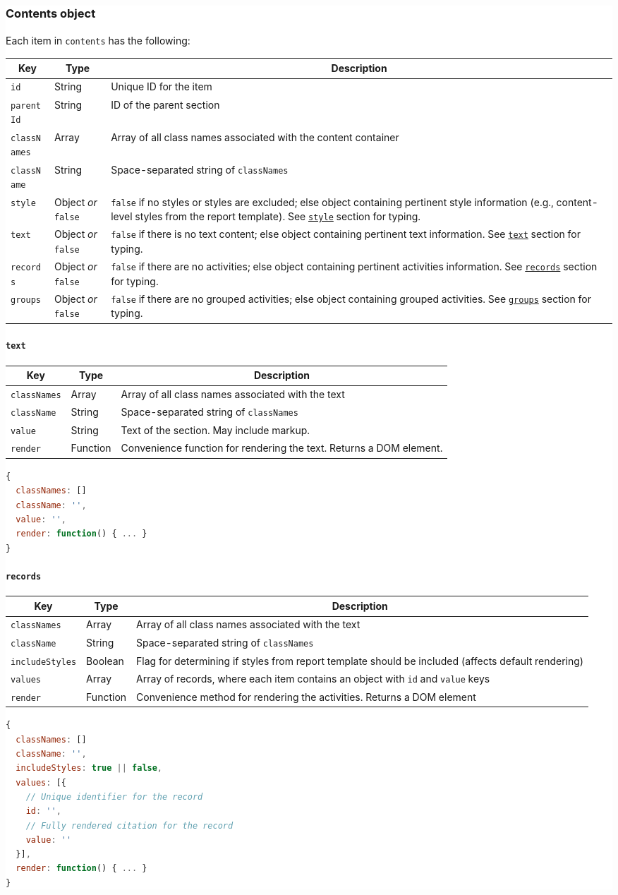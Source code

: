 ### Contents object

Each item in `contents` has the following:

Key | Type | Description
--- | --- | ---
`id` | String | Unique ID for the item
`parentId` | String | ID of the parent section
`classNames` | Array | Array of all class names associated with the content container
`className` | String | Space-separated string of `classNames`
`style` | Object *or* `false` | `false` if no styles or styles are excluded; else object containing pertinent style information (e.g., content-level styles from the report template). See [`style`](#style) section for typing.
`text` | Object *or* `false` | `false` if there is no text content; else object containing pertinent text information. See [`text`](#text) section for typing.
`records` | Object *or* `false` | `false` if there are no activities; else object containing pertinent activities information.  See [`records`](#records) section for typing.
`groups` | Object *or* `false` | `false` if there are no grouped activities; else object containing grouped activities.  See [`groups`](#groups) section for typing.

#### `text`

Key | Type | Description
--- | --- | ---
`classNames` | Array | Array of all class names associated with the text
`className` | String | Space-separated string of `classNames`
`value` | String | Text of the section. May include markup.
`render` | Function | Convenience function for rendering the text. Returns a DOM element.

```javascript
{
  classNames: []
  className: '',
  value: '',
  render: function() { ... }
}
```

#### `records`

Key | Type | Description
--- | --- | ---
`classNames` | Array | Array of all class names associated with the text
`className` | String | Space-separated string of `classNames`
`includeStyles` | Boolean | Flag for determining if styles from report template should be included (affects default rendering)
`values` | Array | Array of records, where each item contains an object with `id` and `value` keys
`render` | Function | Convenience method for rendering the activities. Returns a DOM element

```javascript
{
  classNames: []
  className: '',
  includeStyles: true || false,
  values: [{
    // Unique identifier for the record
    id: '',
    // Fully rendered citation for the record
    value: ''
  }],
  render: function() { ... }
}
```

